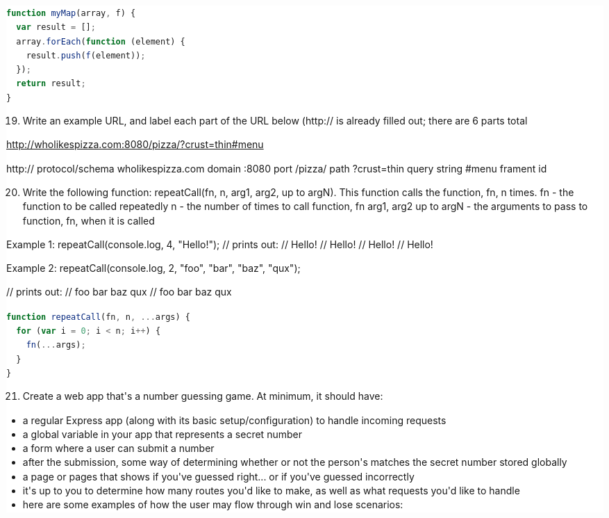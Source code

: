 ```javascript
function myMap(array, f) {
  var result = [];
  array.forEach(function (element) {
    result.push(f(element));
  });
  return result;
}
```

19. Write an example URL, and label each part of the URL below (http:// is already filled out; there are 6 parts total

http://wholikespizza.com:8080/pizza/?crust=thin#menu

http:// protocol/schema
wholikespizza.com domain
:8080 port
/pizza/ path
?crust=thin query string
#menu frament id

20. Write the following function: repeatCall(fn, n, arg1, arg2, up to argN). This function calls the function, fn, n times.
    fn - the function to be called repeatedly
    n - the number of times to call function, fn
    arg1, arg2 up to argN - the arguments to pass to function, fn, when it is called

Example 1:
repeatCall(console.log, 4, "Hello!");
// prints out:
// Hello!
// Hello!
// Hello!
// Hello!

Example 2:
repeatCall(console.log, 2, "foo", "bar", "baz", "qux");

// prints out:
// foo bar baz qux
// foo bar baz qux

```javascript
function repeatCall(fn, n, ...args) {
  for (var i = 0; i < n; i++) {
    fn(...args);
  }
}
```

21. Create a web app that's a number guessing game. At minimum, it should have:

- a regular Express app (along with its basic setup/configuration) to handle incoming requests
- a global variable in your app that represents a secret number
- a form where a user can submit a number
- after the submission, some way of determining whether or not the person's matches the secret number stored globally
- a page or pages that shows if you've guessed right... or if you've guessed incorrectly
- it's up to you to determine how many routes you'd like to make, as well as what requests you'd like to handle
- here are some examples of how the user may flow through win and lose scenarios:
